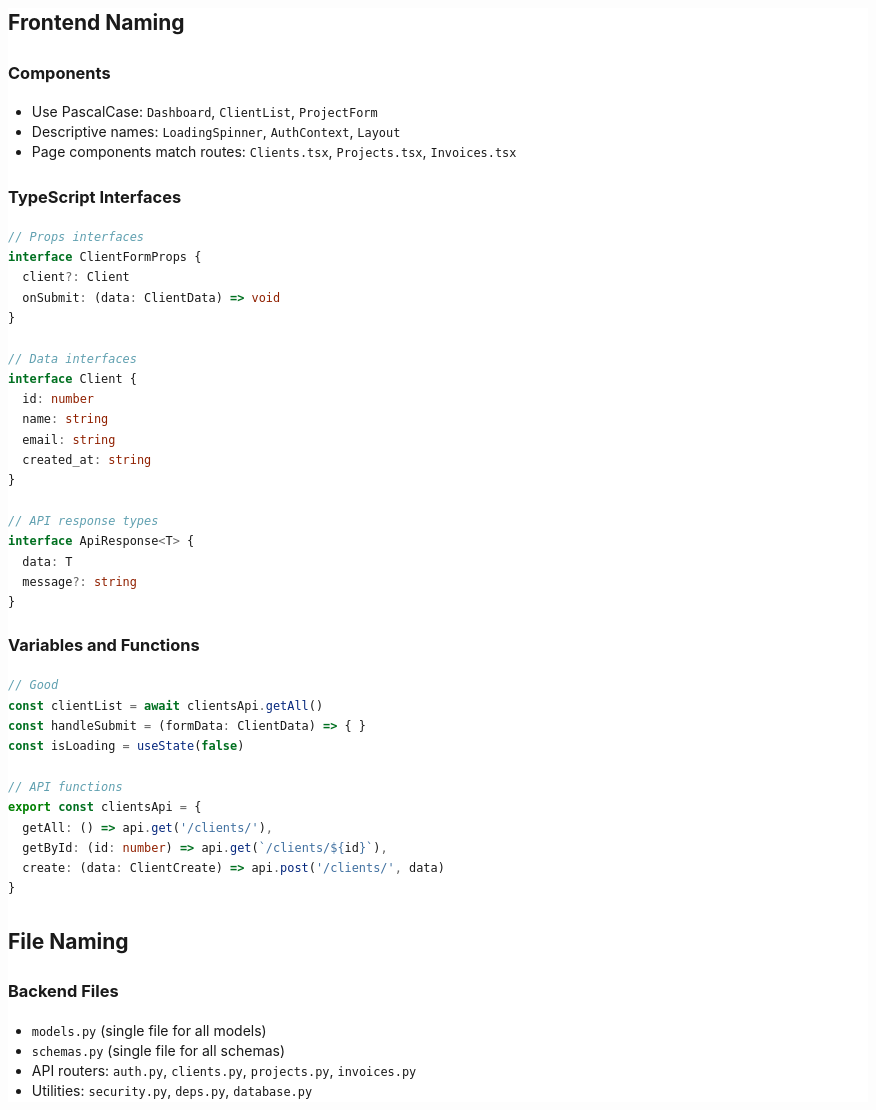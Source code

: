 ## Frontend Naming

### Components
- Use PascalCase: `Dashboard`, `ClientList`, `ProjectForm`
- Descriptive names: `LoadingSpinner`, `AuthContext`, `Layout`
- Page components match routes: `Clients.tsx`, `Projects.tsx`, `Invoices.tsx`

### TypeScript Interfaces
```typescript
// Props interfaces
interface ClientFormProps {
  client?: Client
  onSubmit: (data: ClientData) => void
}

// Data interfaces
interface Client {
  id: number
  name: string
  email: string
  created_at: string
}

// API response types
interface ApiResponse<T> {
  data: T
  message?: string
}
```

### Variables and Functions
```typescript
// Good
const clientList = await clientsApi.getAll()
const handleSubmit = (formData: ClientData) => { }
const isLoading = useState(false)

// API functions
export const clientsApi = {
  getAll: () => api.get('/clients/'),
  getById: (id: number) => api.get(`/clients/${id}`),
  create: (data: ClientCreate) => api.post('/clients/', data)
}
```

## File Naming

### Backend Files
- `models.py` (single file for all models)
- `schemas.py` (single file for all schemas)
- API routers: `auth.py`, `clients.py`, `projects.py`, `invoices.py`
- Utilities: `security.py`, `deps.py`, `database.py`
